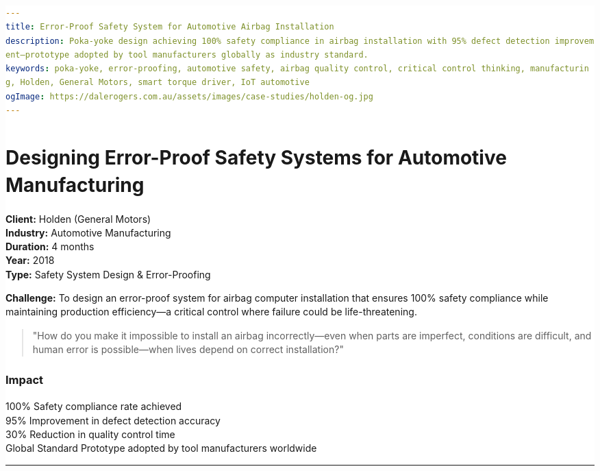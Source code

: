 ```yaml
---
title: Error-Proof Safety System for Automotive Airbag Installation
description: Poka-yoke design achieving 100% safety compliance in airbag installation with 95% defect detection improvement—prototype adopted by tool manufacturers globally as industry standard.
keywords: poka-yoke, error-proofing, automotive safety, airbag quality control, critical control thinking, manufacturing, Holden, General Motors, smart torque driver, IoT automotive
ogImage: https://dalerogers.com.au/assets/images/case-studies/holden-og.jpg
---
```


# Designing Error-Proof Safety Systems for Automotive Manufacturing

**Client:** Holden (General Motors)  
**Industry:** Automotive Manufacturing  
**Duration:** 4 months  
**Year:** 2018  
**Type:** Safety System Design & Error-Proofing

**Challenge:** To design an error-proof system for airbag computer installation that ensures 100% safety compliance while maintaining production efficiency—a critical control where failure could be life-threatening.

<blockquote class="insight-quote">
"How do you make it impossible to install an airbag incorrectly—even when parts are imperfect, conditions are difficult, and human error is possible—when lives depend on correct installation?"
</blockquote>

<div class="results-callout">
  <h3>Impact</h3>
  <div class="results-grid">
    <div class="result-item">
      <span class="result-number">100%</span>
      <span class="result-label">Safety compliance rate achieved</span>
    </div>
    <div class="result-item">
      <span class="result-number">95%</span>
      <span class="result-label">Improvement in defect detection accuracy</span>
    </div>
    <div class="result-item">
      <span class="result-number">30%</span>
      <span class="result-label">Reduction in quality control time</span>
    </div>
    <div class="result-item">
      <span class="result-number">Global Standard</span>
      <span class="result-label">Prototype adopted by tool manufacturers worldwide</span>
    </div>
  </div>
</div>

---
